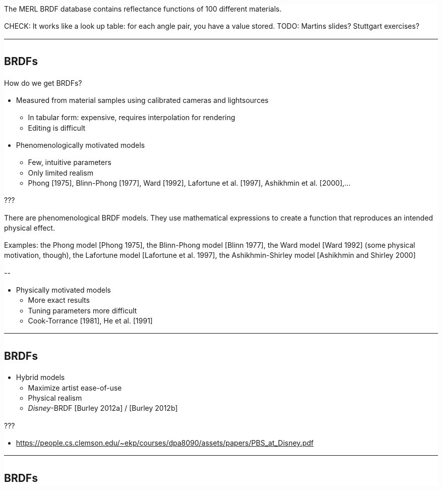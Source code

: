The MERL BRDF database contains reflectance functions of 100 different materials.  

CHECK: It works like a look up table: for each angle pair, you have a value stored.
TODO: Martins slides? Stuttgart exercises?

---

## BRDFs

How do we get BRDFs?

* Measured from material samples using calibrated cameras and lightsources
    * In tabular form: expensive, requires interpolation for rendering
    * Editing is difficult

* Phenomenologically motivated models
    * Few, intuitive parameters
    * Only limited realism
    * Phong [1975], Blinn-Phong [1977], Ward [1992], Lafortune et al. [1997], Ashikhmin et al. [2000],...

???

There are phenomenological BRDF models. They use mathematical expressions to create a function that reproduces an intended physical effect.



Examples: the Phong model [Phong 1975], the Blinn-Phong model [Blinn 1977], the Ward model [Ward 1992] (some physical motivation, though), the Lafortune model [Lafortune et al. 1997], the Ashikhmin-Shirley model [Ashikhmin and Shirley 2000]

--

* Physically motivated models
    * More exact results
    * Tuning parameters more difficult
    * Cook-Torrance [1981], He et al. [1991]


---

## BRDFs

* Hybrid models
    * Maximize artist ease-of-use 
    * Physical realism
    * *Disney*-BRDF [Burley 2012a] / [Burley 2012b]

???

* https://people.cs.clemson.edu/~ekp/courses/dpa8090/assets/papers/PBS_at_Disney.pdf


---

## BRDFs
